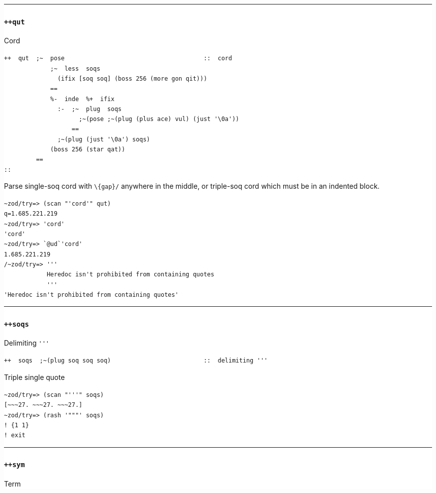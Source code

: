 ------------------------------------------------------------------------

### `++qut`

Cord

    ++  qut  ;~  pose                                       ::  cord
                 ;~  less  soqs
                   (ifix [soq soq] (boss 256 (more gon qit)))
                 ==
                 %-  inde  %+  ifix
                   :-  ;~  plug  soqs
                         ;~(pose ;~(plug (plus ace) vul) (just '\0a'))
                       ==
                   ;~(plug (just '\0a') soqs)
                 (boss 256 (star qat))
             ==
    ::

Parse single-soq cord with `\{gap}/` anywhere in the middle, or
triple-soq cord which must be in an indented block.

    ~zod/try=> (scan "'cord'" qut)
    q=1.685.221.219
    ~zod/try=> 'cord'
    'cord'
    ~zod/try=> `@ud`'cord'
    1.685.221.219
    /~zod/try=> '''
                Heredoc isn't prohibited from containing quotes
                '''
    'Heredoc isn't prohibited from containing quotes'

------------------------------------------------------------------------

### `++soqs`

Delimiting `'''`

    ++  soqs  ;~(plug soq soq soq)                          ::  delimiting '''

Triple single quote

    ~zod/try=> (scan "'''" soqs)
    [~~~27. ~~~27. ~~~27.]
    ~zod/try=> (rash '"""' soqs)
    ! {1 1}
    ! exit

------------------------------------------------------------------------

### `++sym`

Term
